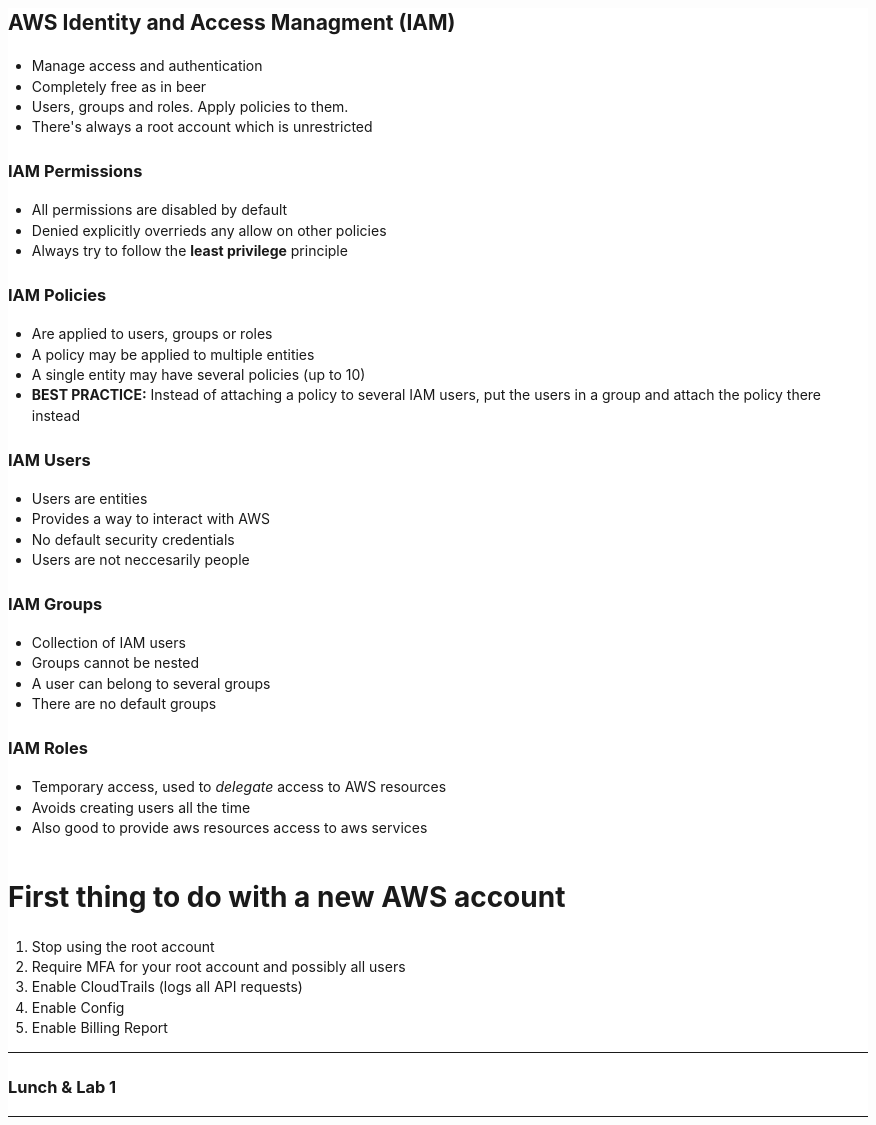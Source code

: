 ## AWS Identity and Access Managment (IAM)
* Manage access and authentication
* Completely free as in beer
* Users, groups and roles. Apply policies to them.
* There's always a root account which is unrestricted

### IAM Permissions
* All permissions are disabled by default
* Denied explicitly overrieds any allow on other policies
* Always try to follow the **least privilege** principle

### IAM Policies
* Are applied to users, groups or roles
* A policy may be applied to multiple entities
* A single entity may have several policies (up to 10)
* **BEST PRACTICE:** Instead of attaching a policy to several IAM users, put the users in a group and attach the policy there instead

### IAM Users
* Users are entities
* Provides a way to interact with AWS
* No default security credentials
* Users are not neccesarily people

### IAM Groups
* Collection of IAM users
* Groups cannot be nested
* A user can belong to several groups
* There are no default groups

### IAM Roles
* Temporary access, used to *delegate* access to AWS resources
* Avoids creating users all the time
* Also good to provide aws resources access to aws services

# First thing to do with a new AWS account
1. Stop using the root account
2. Require MFA for your root account and possibly all users
3. Enable CloudTrails (logs all API requests)
4. Enable Config
5. Enable Billing Report

--------------------------------------------

### Lunch & Lab 1

--------------------------------------------
